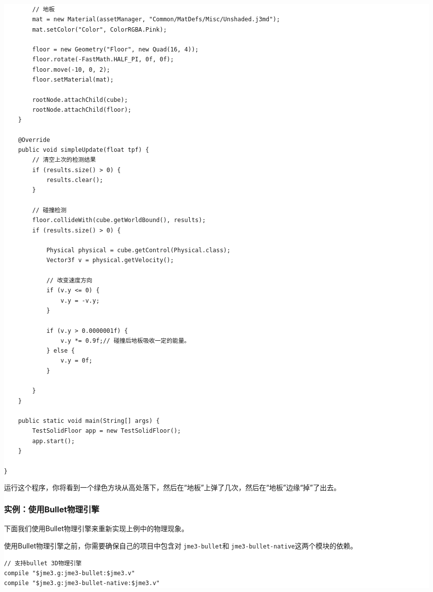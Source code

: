 	        // 地板
	        mat = new Material(assetManager, "Common/MatDefs/Misc/Unshaded.j3md");
	        mat.setColor("Color", ColorRGBA.Pink);
	
	        floor = new Geometry("Floor", new Quad(16, 4));
	        floor.rotate(-FastMath.HALF_PI, 0f, 0f);
	        floor.move(-10, 0, 2);
	        floor.setMaterial(mat);
	
	        rootNode.attachChild(cube);
	        rootNode.attachChild(floor);
	    }
	
	    @Override
	    public void simpleUpdate(float tpf) {
	        // 清空上次的检测结果
	        if (results.size() > 0) {
	            results.clear();
	        }
	
	        // 碰撞检测
	        floor.collideWith(cube.getWorldBound(), results);
	        if (results.size() > 0) {
	
	            Physical physical = cube.getControl(Physical.class);
	            Vector3f v = physical.getVelocity();
	
	            // 改变速度方向
	            if (v.y <= 0) {
	                v.y = -v.y;
	            }
	
	            if (v.y > 0.0000001f) {
	                v.y *= 0.9f;// 碰撞后地板吸收一定的能量。
	            } else {
	                v.y = 0f;
	            }
	
	        }
	    }
	
	    public static void main(String[] args) {
	        TestSolidFloor app = new TestSolidFloor();
	        app.start();
	    }
	
	}

运行这个程序，你将看到一个绿色方块从高处落下，然后在“地板”上弹了几次，然后在“地板”边缘“掉”了出去。

### 实例：使用Bullet物理引擎

下面我们使用Bullet物理引擎来重新实现上例中的物理现象。

使用Bullet物理引擎之前，你需要确保自己的项目中包含对 `jme3-bullet`和 `jme3-bullet-native`这两个模块的依赖。

    // 支持bullet 3D物理引擎
    compile "$jme3.g:jme3-bullet:$jme3.v"
    compile "$jme3.g:jme3-bullet-native:$jme3.v"
    